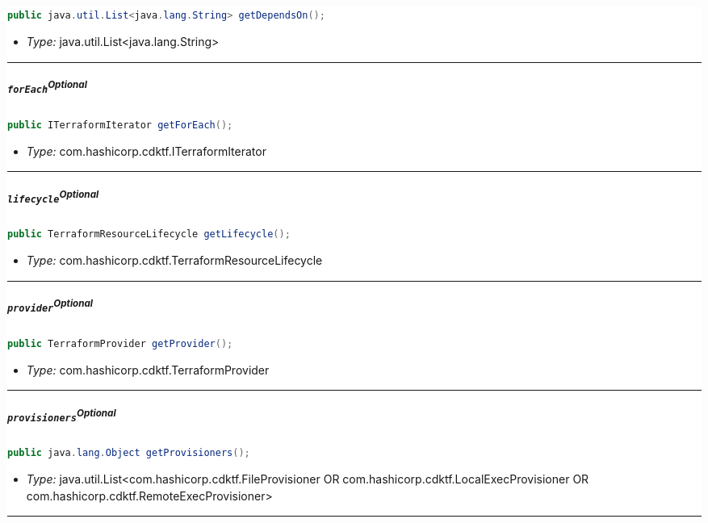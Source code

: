 ```java
public java.util.List<java.lang.String> getDependsOn();
```

- *Type:* java.util.List<java.lang.String>

---

##### `forEach`<sup>Optional</sup> <a name="forEach" id="rhizo-co-terraform-provider-oci.stackMonitoringMonitoredResource.StackMonitoringMonitoredResource.property.forEach"></a>

```java
public ITerraformIterator getForEach();
```

- *Type:* com.hashicorp.cdktf.ITerraformIterator

---

##### `lifecycle`<sup>Optional</sup> <a name="lifecycle" id="rhizo-co-terraform-provider-oci.stackMonitoringMonitoredResource.StackMonitoringMonitoredResource.property.lifecycle"></a>

```java
public TerraformResourceLifecycle getLifecycle();
```

- *Type:* com.hashicorp.cdktf.TerraformResourceLifecycle

---

##### `provider`<sup>Optional</sup> <a name="provider" id="rhizo-co-terraform-provider-oci.stackMonitoringMonitoredResource.StackMonitoringMonitoredResource.property.provider"></a>

```java
public TerraformProvider getProvider();
```

- *Type:* com.hashicorp.cdktf.TerraformProvider

---

##### `provisioners`<sup>Optional</sup> <a name="provisioners" id="rhizo-co-terraform-provider-oci.stackMonitoringMonitoredResource.StackMonitoringMonitoredResource.property.provisioners"></a>

```java
public java.lang.Object getProvisioners();
```

- *Type:* java.util.List<com.hashicorp.cdktf.FileProvisioner OR com.hashicorp.cdktf.LocalExecProvisioner OR com.hashicorp.cdktf.RemoteExecProvisioner>

---
